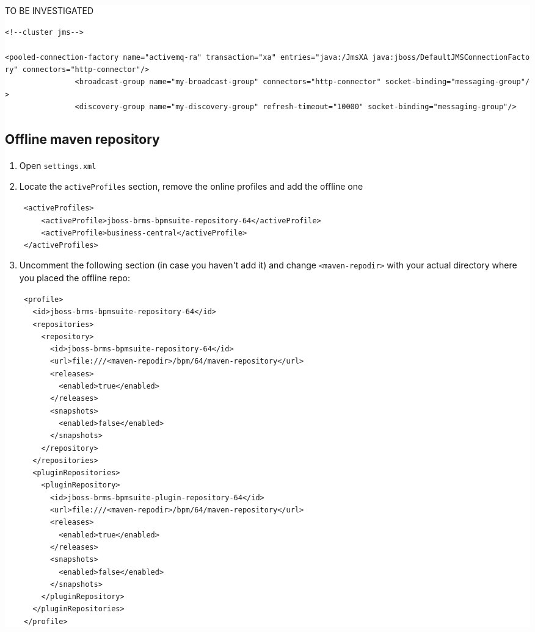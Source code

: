TO BE INVESTIGATED

```
<!--cluster jms-->

<pooled-connection-factory name="activemq-ra" transaction="xa" entries="java:/JmsXA java:jboss/DefaultJMSConnectionFactory" connectors="http-connector"/>
                <broadcast-group name="my-broadcast-group" connectors="http-connector" socket-binding="messaging-group"/>
                <discovery-group name="my-discovery-group" refresh-timeout="10000" socket-binding="messaging-group"/>
```

## Offline maven repository

1. Open `settings.xml`

2. Locate the `activeProfiles` section, remove the online profiles and add the offline one

    
        <activeProfiles>  
            <activeProfile>jboss-brms-bpmsuite-repository-64</activeProfile>
            <activeProfile>business-central</activeProfile>
        </activeProfiles>
        
3. Uncomment the following section (in case you haven't add it) and change `<maven-repodir>` with your actual directory where you placed the offline repo:

    
        <profile>
          <id>jboss-brms-bpmsuite-repository-64</id>
          <repositories>
            <repository>
              <id>jboss-brms-bpmsuite-repository-64</id>
              <url>file:///<maven-repodir>/bpm/64/maven-repository</url>
              <releases>
                <enabled>true</enabled>
              </releases>
              <snapshots>
                <enabled>false</enabled>
              </snapshots>
            </repository>
          </repositories>
          <pluginRepositories>
            <pluginRepository>
              <id>jboss-brms-bpmsuite-plugin-repository-64</id>
              <url>file:///<maven-repodir>/bpm/64/maven-repository</url>
              <releases>
                <enabled>true</enabled>
              </releases>
              <snapshots>
                <enabled>false</enabled>
              </snapshots>
            </pluginRepository>
          </pluginRepositories>
        </profile>          
        
